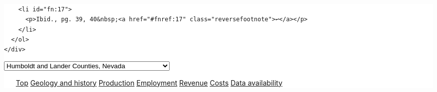         <li id="fn:17">
          <p>Ibid., pg. 39, 40&nbsp;<a href="#fnref:17" class="reversefootnote">↩</a></p>
        </li>
      </ol>
    </div>
  </article>
  <div class="  sticky-sibling container-right-3">
    <div class="case_studies_intro-select desktop">
      <select class="select-dark-gray" id="case_studies-selector" onchange="window.location = '/case-studies/' + this.value + '/'">
        <option value="#">Choose a case study</option>
        <optgroup label="Coal">
          <option value="boone-logan-and-mingo">Boone, Logan, and Mingo Counties, West Virginia</option>
          <option value="campbell">Campbell County, Wyoming</option>
        </optgroup>
        <optgroup label="Copper">
          <option value="greenlee">Greenlee County, Arizona</option>
          <option value="pima">Pima County, Arizona</option>
        </optgroup>
        <optgroup label="Gold">
          <option value="elko-and-eureka">Elko and Eureka Counties, Nevada</option>
          <option selected="" value="humboldt-and-lander">Humboldt and Lander Counties, Nevada</option>
        </optgroup>
        <optgroup label="Iron">
          <option value="marquette">Marquette County, Michigan</option>
          <option value="st-louis">St. Louis County, Minnesota</option>
        </optgroup>
        <optgroup label="Natural Gas">
          <option value="desoto">DeSoto Parish, Louisiana</option>
          <option value="tarrant-and-johnson">Tarrant &amp; Johnson Counties, Texas</option>
        </optgroup>
        <optgroup label="Oil">
          <option value="kern">Kern County, California</option>
          <option value="north-slope">North Slope Borough, Alaska</option>
        </optgroup>
      </select>
    </div>
  </div>
  <div class="pre-sticky pre-sticky-small"></div>
  <nav class="sticky sticky-float sticky_nav stuck">
    <ul>
      <a href="#" class="sticky_nav-nav_item" data-nav-item="intro" data-active="true">Top</a>
      <a href="#geology-and-history" class="sticky_nav-nav_item" data-nav-item="geology-and-history">Geology and history</a>
      <a href="#production" class="sticky_nav-nav_item" data-nav-item="production">Production</a>
      <a href="#employment" class="sticky_nav-nav_item" data-nav-item="employment">Employment</a>
      <a href="#revenue" class="sticky_nav-nav_item" data-nav-item="revenue">Revenue</a>
      <a href="#costs" class="sticky_nav-nav_item" data-nav-item="costs">Costs</a>
      <a href="#data-availability" class="sticky_nav-nav_item" data-nav-item="data-availability">Data availability</a>
    </ul>
  </nav>
</section>